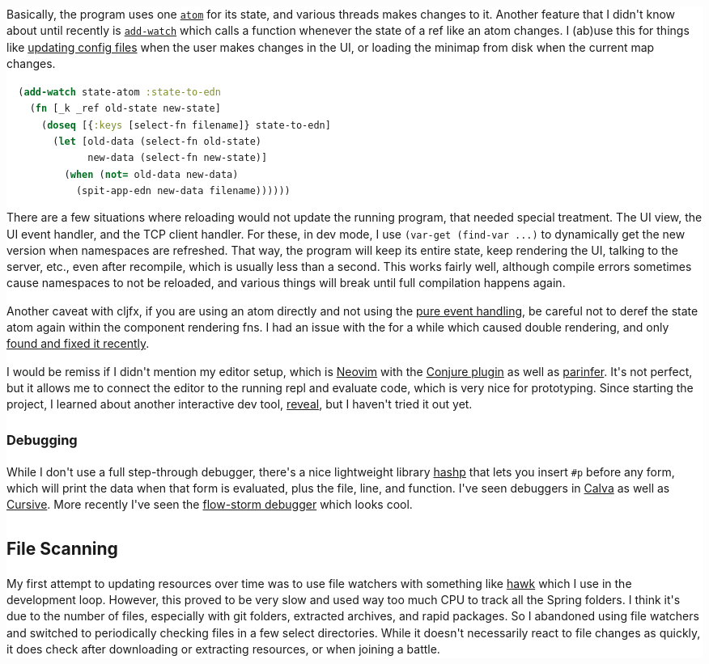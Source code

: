 Basically, the program uses one [`atom`](https://clojure.org/reference/atoms) for its state, and various threads makes changes to it. Another feature that I didn't know about until recently is [`add-watch`](https://clojure.github.io/clojure/clojure.core-api.html#clojure.core/add-watch) which calls a function whenever the state of a ref like an atom changes. I (ab)use this for things like [updating config files](https://github.com/craigy/alt-spring-lobby/blob/master/src/clj/spring_lobby.clj#L189-L199) when the user makes changes in the UI, or loading the minimap from disk when the current map changes.

```clj
  (add-watch state-atom :state-to-edn
    (fn [_k _ref old-state new-state]
      (doseq [{:keys [select-fn filename]} state-to-edn]
        (let [old-data (select-fn old-state)
              new-data (select-fn new-state)]
          (when (not= old-data new-data)
            (spit-app-edn new-data filename))))))
```

There are a few situations where reloading would not update the running program, that needed special treatment. The UI view, the UI event handler, and the TCP client handler. For these, in dev mode, I use `(var-get (find-var ...)` to dynamically get the new version when namespaces are refreshed. That way, the program will keep its entire state, keep rendering the UI, talking to the server, etc., even after recompile, which is usually less than a second. This works fairly well, although compile errors sometimes cause namespaces to not be reloaded, and various things will break until full compilation happens again.

Another caveat with cljfx, if you are using an atom directly and not using the [pure event handling](https://github.com/cljfx/cljfx#event-handling-on-steroids), be careful not to deref the state atom again within the component rendering fns. I had an issue with the for a while which caused double rendering, and only [found and fixed it recently](https://github.com/craigy/alt-spring-lobby/commit/d793124bedca96c06be734fdbb16d64bd38b07fe#diff-851cffb722e6a3673b05253c604a4dc51080128152956c9c0fef2d5f09e6d713R3049).

I would be remiss if I didn't mention my editor setup, which is [Neovim](https://github.com/neovim/neovim) with the [Conjure plugin](https://github.com/Olical/conjure/) as well as [parinfer](https://github.com/eraserhd/parinfer-rust). It's not perfect, but it allows me to connect the editor to the running repl and evaluate code, which is very nice for prototyping. Since starting the project, I learned about another interactive dev tool, [reveal](https://github.com/vlaaad/reveal), but I haven't tried it out yet.

### Debugging

While I don't use a full step-through debugger, there's a nice lightweight library [hashp](https://github.com/weavejester/hashp) that lets you insert `#p` before any form, which will print the data when that form is evaluated, plus the file, line, and function. I've seen debuggers in [Calva](https://calva.io/debugger/) as well as [Cursive](https://cursive-ide.com/). More recently I've seen the [flow-storm debugger](https://github.com/jpmonettas/flow-storm-debugger) which looks cool.

## File Scanning

My first attempt to updating resources over time was to use file watchers with something like [hawk](https://github.com/wkf/hawk) which I use in the development loop. However, this proved to be very slow and used way too much CPU to track all the Spring folders. I think it's due to the number of files, especially with git folders, extracted archives, and rapid packages. So I abandoned using file watchers and switched to periodically checking files in a few select directories. While it doesn't necessarily react to file changes as quickly, it does check after downloading or extracting resources, or when joining a battle.

